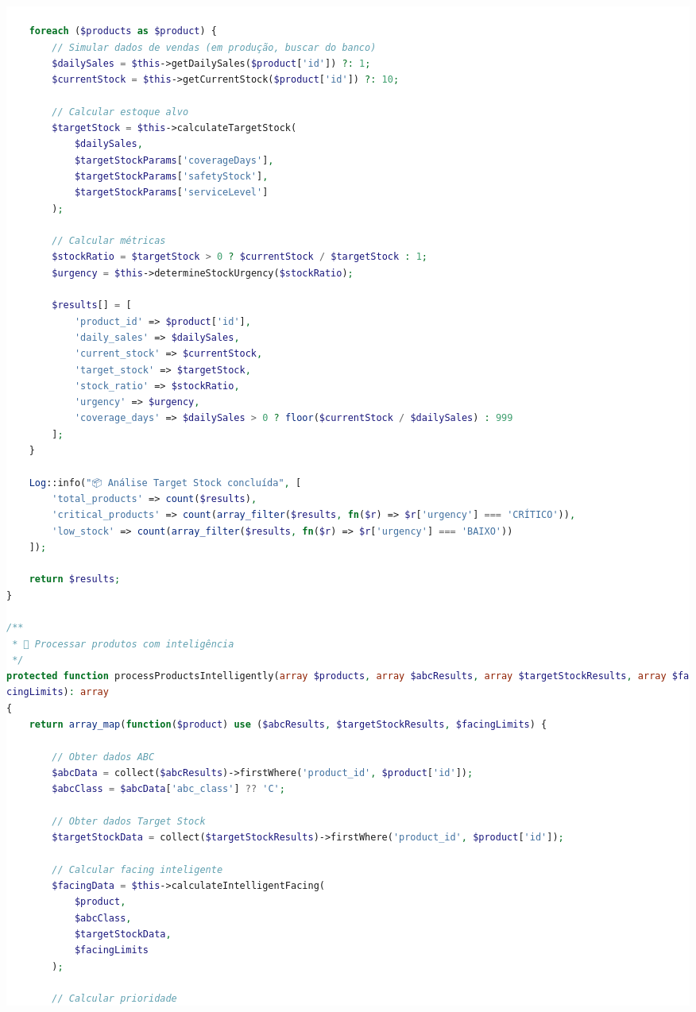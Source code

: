 ```php
    
    foreach ($products as $product) {
        // Simular dados de vendas (em produção, buscar do banco)
        $dailySales = $this->getDailySales($product['id']) ?: 1;
        $currentStock = $this->getCurrentStock($product['id']) ?: 10;
        
        // Calcular estoque alvo
        $targetStock = $this->calculateTargetStock(
            $dailySales,
            $targetStockParams['coverageDays'],
            $targetStockParams['safetyStock'],
            $targetStockParams['serviceLevel']
        );
        
        // Calcular métricas
        $stockRatio = $targetStock > 0 ? $currentStock / $targetStock : 1;
        $urgency = $this->determineStockUrgency($stockRatio);
        
        $results[] = [
            'product_id' => $product['id'],
            'daily_sales' => $dailySales,
            'current_stock' => $currentStock,
            'target_stock' => $targetStock,
            'stock_ratio' => $stockRatio,
            'urgency' => $urgency,
            'coverage_days' => $dailySales > 0 ? floor($currentStock / $dailySales) : 999
        ];
    }
    
    Log::info("📦 Análise Target Stock concluída", [
        'total_products' => count($results),
        'critical_products' => count(array_filter($results, fn($r) => $r['urgency'] === 'CRÍTICO')),
        'low_stock' => count(array_filter($results, fn($r) => $r['urgency'] === 'BAIXO'))
    ]);
    
    return $results;
}

/**
 * 🧠 Processar produtos com inteligência
 */
protected function processProductsIntelligently(array $products, array $abcResults, array $targetStockResults, array $facingLimits): array
{
    return array_map(function($product) use ($abcResults, $targetStockResults, $facingLimits) {
        
        // Obter dados ABC
        $abcData = collect($abcResults)->firstWhere('product_id', $product['id']);
        $abcClass = $abcData['abc_class'] ?? 'C';
        
        // Obter dados Target Stock
        $targetStockData = collect($targetStockResults)->firstWhere('product_id', $product['id']);
        
        // Calcular facing inteligente
        $facingData = $this->calculateIntelligentFacing(
            $product,
            $abcClass,
            $targetStockData,
            $facingLimits
        );
        
        // Calcular prioridade
```